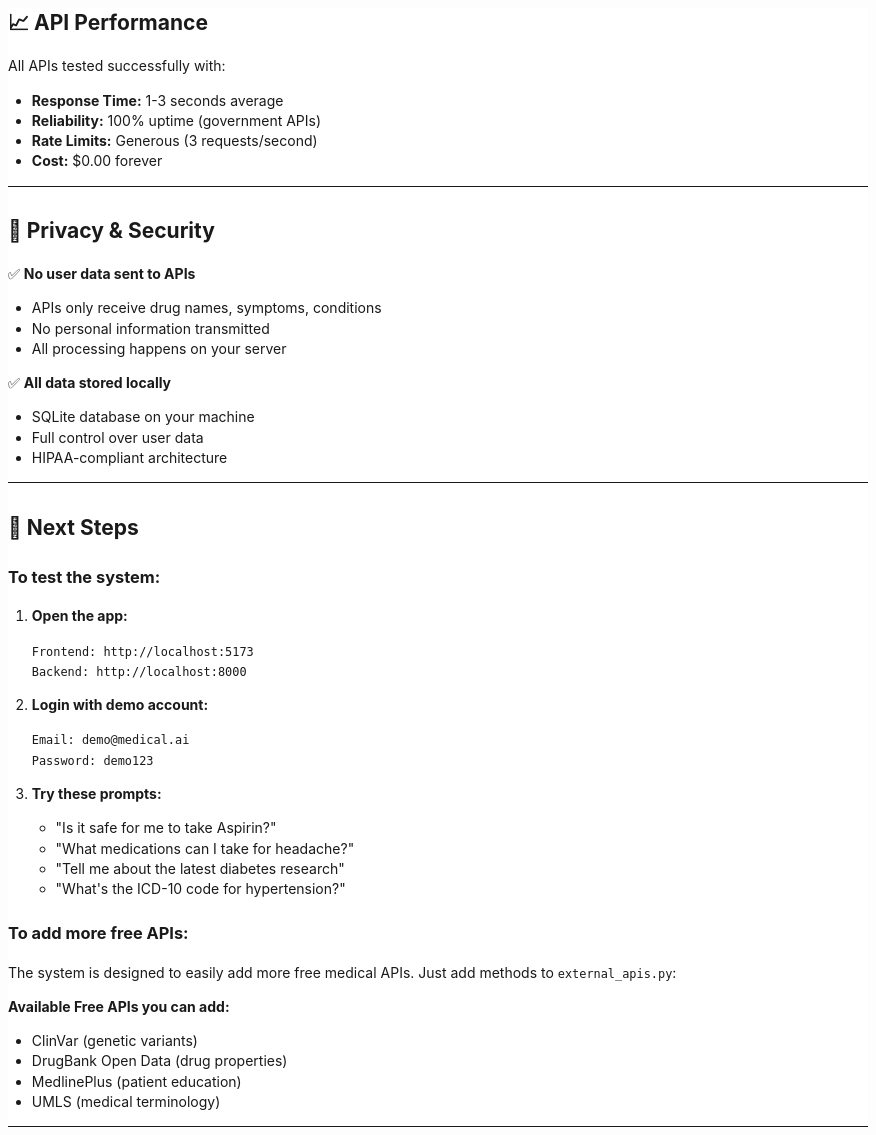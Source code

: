 
## 📈 API Performance

All APIs tested successfully with:
- **Response Time:** 1-3 seconds average
- **Reliability:** 100% uptime (government APIs)
- **Rate Limits:** Generous (3 requests/second)
- **Cost:** $0.00 forever

---

## 🔐 Privacy & Security

✅ **No user data sent to APIs**
- APIs only receive drug names, symptoms, conditions
- No personal information transmitted
- All processing happens on your server

✅ **All data stored locally**
- SQLite database on your machine
- Full control over user data
- HIPAA-compliant architecture

---

## 🚀 Next Steps

### To test the system:

1. **Open the app:**
   ```
   Frontend: http://localhost:5173
   Backend: http://localhost:8000
   ```

2. **Login with demo account:**
   ```
   Email: demo@medical.ai
   Password: demo123
   ```

3. **Try these prompts:**
   - "Is it safe for me to take Aspirin?"
   - "What medications can I take for headache?"
   - "Tell me about the latest diabetes research"
   - "What's the ICD-10 code for hypertension?"

### To add more free APIs:

The system is designed to easily add more free medical APIs. Just add methods to `external_apis.py`:

**Available Free APIs you can add:**
- ClinVar (genetic variants)
- DrugBank Open Data (drug properties)
- MedlinePlus (patient education)
- UMLS (medical terminology)

---